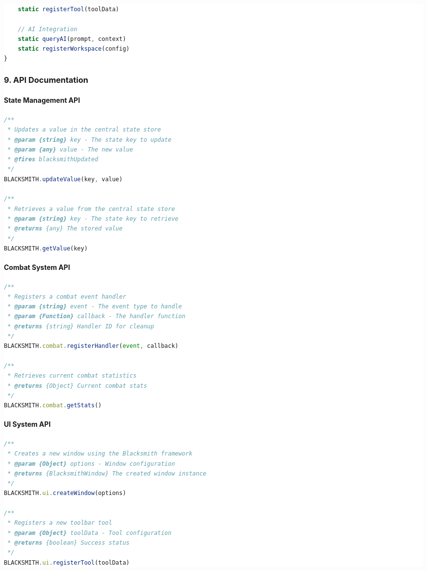 ```javascript
    static registerTool(toolData)
    
    // AI Integration
    static queryAI(prompt, context)
    static registerWorkspace(config)
}
```

### 9. API Documentation

#### State Management API
```javascript
/**
 * Updates a value in the central state store
 * @param {string} key - The state key to update
 * @param {any} value - The new value
 * @fires blacksmithUpdated
 */
BLACKSMITH.updateValue(key, value)

/**
 * Retrieves a value from the central state store
 * @param {string} key - The state key to retrieve
 * @returns {any} The stored value
 */
BLACKSMITH.getValue(key)
```

#### Combat System API
```javascript
/**
 * Registers a combat event handler
 * @param {string} event - The event type to handle
 * @param {Function} callback - The handler function
 * @returns {string} Handler ID for cleanup
 */
BLACKSMITH.combat.registerHandler(event, callback)

/**
 * Retrieves current combat statistics
 * @returns {Object} Current combat stats
 */
BLACKSMITH.combat.getStats()
```

#### UI System API
```javascript
/**
 * Creates a new window using the Blacksmith framework
 * @param {Object} options - Window configuration
 * @returns {BlacksmithWindow} The created window instance
 */
BLACKSMITH.ui.createWindow(options)

/**
 * Registers a new toolbar tool
 * @param {Object} toolData - Tool configuration
 * @returns {boolean} Success status
 */
BLACKSMITH.ui.registerTool(toolData)
```
